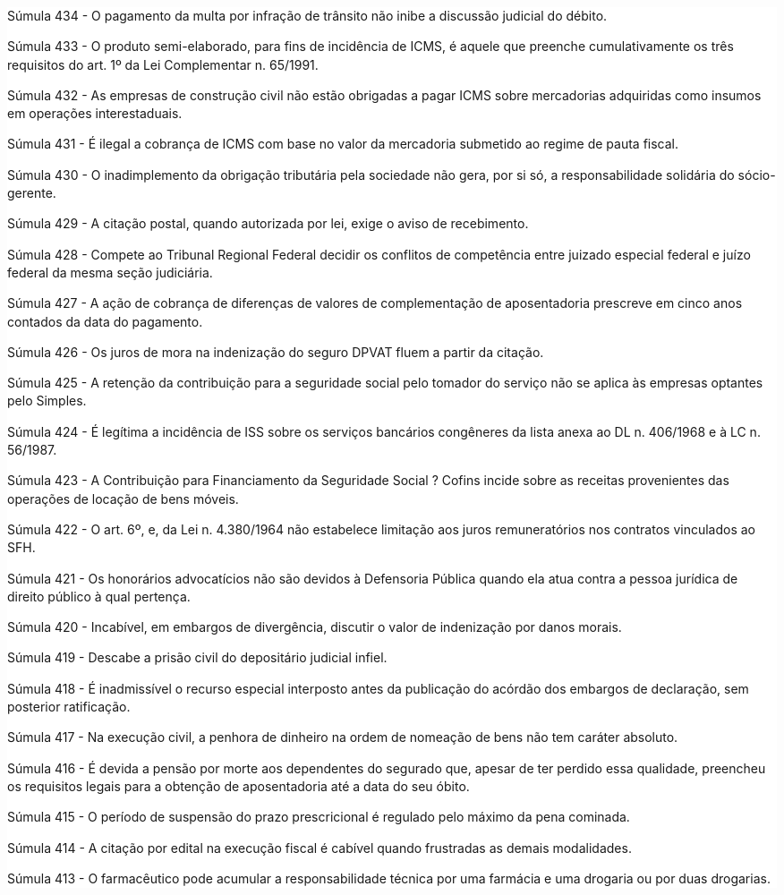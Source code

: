 Súmula 434 - O pagamento da multa por infração de trânsito não inibe a discussão judicial do débito.

Súmula 433 - O produto semi-elaborado, para fins de incidência de ICMS, é aquele que preenche cumulativamente os três requisitos do art. 1º da Lei Complementar n. 65/1991.

Súmula 432 - As empresas de construção civil não estão obrigadas a pagar ICMS sobre mercadorias adquiridas como insumos em operações interestaduais.

Súmula 431 - É ilegal a cobrança de ICMS com base no valor da mercadoria submetido ao regime de pauta fiscal.

Súmula 430 - O inadimplemento da obrigação tributária pela sociedade não gera, por si só, a responsabilidade solidária do sócio-gerente.

Súmula 429 - A citação postal, quando autorizada por lei, exige o aviso de recebimento.

Súmula 428 - Compete ao Tribunal Regional Federal decidir os conflitos de competência entre juizado especial federal e juízo federal da mesma seção judiciária.

Súmula 427 - A ação de cobrança de diferenças de valores de complementação de aposentadoria prescreve em cinco anos contados da data do pagamento.

Súmula 426 - Os juros de mora na indenização do seguro DPVAT fluem a partir da citação.

Súmula 425 - A retenção da contribuição para a seguridade social pelo tomador do serviço não se aplica às empresas optantes pelo Simples.

Súmula 424 - É legítima a incidência de ISS sobre os serviços bancários congêneres da lista anexa ao DL n. 406/1968 e à LC n. 56/1987.

Súmula 423 - A Contribuição para Financiamento da Seguridade Social ? Cofins incide sobre as receitas provenientes das operações de locação de bens móveis.

Súmula 422 - O art. 6º, e, da Lei n. 4.380/1964 não estabelece limitação aos juros remuneratórios nos contratos vinculados ao SFH.

Súmula 421 - Os honorários advocatícios não são devidos à Defensoria Pública quando ela atua contra a pessoa jurídica de direito público à qual pertença.

Súmula 420 - Incabível, em embargos de divergência, discutir o valor de indenização por danos morais.

Súmula 419 - Descabe a prisão civil do depositário judicial infiel.

Súmula 418 - É inadmissível o recurso especial interposto antes da publicação do acórdão dos embargos de declaração, sem posterior ratificação.

Súmula 417 - Na execução civil, a penhora de dinheiro na ordem de nomeação de bens não tem caráter absoluto.

Súmula 416 - É devida a pensão por morte aos dependentes do segurado que, apesar de ter perdido essa qualidade, preencheu os requisitos legais para a obtenção de aposentadoria até a data do seu óbito.

Súmula 415 - O período de suspensão do prazo prescricional é regulado pelo máximo da pena cominada.

Súmula 414 - A citação por edital na execução fiscal é cabível quando frustradas as demais modalidades.

Súmula 413 - O farmacêutico pode acumular a responsabilidade técnica por uma farmácia e uma drogaria ou por duas drogarias.
